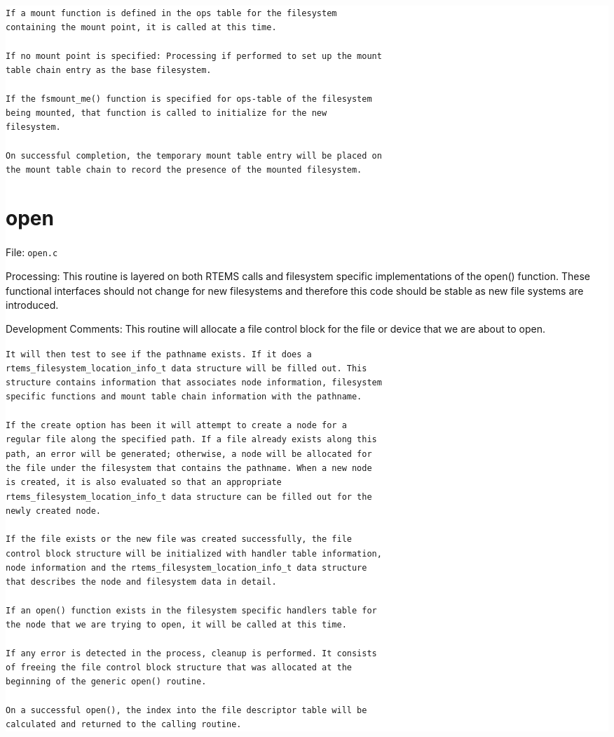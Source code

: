     If a mount function is defined in the ops table for the filesystem
    containing the mount point, it is called at this time.

    If no mount point is specified: Processing if performed to set up the mount
    table chain entry as the base filesystem.

    If the fsmount_me() function is specified for ops-table of the filesystem
    being mounted, that function is called to initialize for the new
    filesystem.

    On successful completion, the temporary mount table entry will be placed on
    the mount table chain to record the presence of the mounted filesystem.

open
====

File:
    ``open.c``

Processing:
    This routine is layered on both RTEMS calls and filesystem specific
    implementations of the open() function. These functional interfaces should
    not change for new filesystems and therefore this code should be stable as
    new file systems are introduced.

Development Comments:
    This routine will allocate a file control block for the file or device that
    we are about to open.

    It will then test to see if the pathname exists. If it does a
    rtems_filesystem_location_info_t data structure will be filled out. This
    structure contains information that associates node information, filesystem
    specific functions and mount table chain information with the pathname.

    If the create option has been it will attempt to create a node for a
    regular file along the specified path. If a file already exists along this
    path, an error will be generated; otherwise, a node will be allocated for
    the file under the filesystem that contains the pathname. When a new node
    is created, it is also evaluated so that an appropriate
    rtems_filesystem_location_info_t data structure can be filled out for the
    newly created node.

    If the file exists or the new file was created successfully, the file
    control block structure will be initialized with handler table information,
    node information and the rtems_filesystem_location_info_t data structure
    that describes the node and filesystem data in detail.

    If an open() function exists in the filesystem specific handlers table for
    the node that we are trying to open, it will be called at this time.

    If any error is detected in the process, cleanup is performed. It consists
    of freeing the file control block structure that was allocated at the
    beginning of the generic open() routine.

    On a successful open(), the index into the file descriptor table will be
    calculated and returned to the calling routine.

